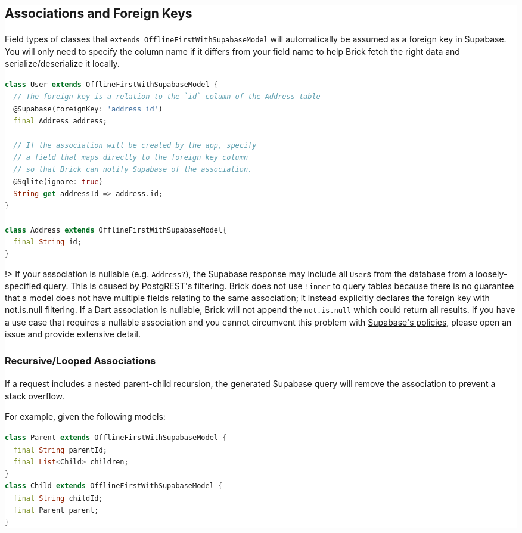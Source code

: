 ## Associations and Foreign Keys

Field types of classes that `extends OfflineFirstWithSupabaseModel` will automatically be assumed as a foreign key in Supabase. You will only need to specify the column name if it differs from your field name to help Brick fetch the right data and serialize/deserialize it locally.

```dart
class User extends OfflineFirstWithSupabaseModel {
  // The foreign key is a relation to the `id` column of the Address table
  @Supabase(foreignKey: 'address_id')
  final Address address;

  // If the association will be created by the app, specify
  // a field that maps directly to the foreign key column
  // so that Brick can notify Supabase of the association.
  @Sqlite(ignore: true)
  String get addressId => address.id;
}

class Address extends OfflineFirstWithSupabaseModel{
  final String id;
}
```

!> If your association is nullable (e.g. `Address?`), the Supabase response may include all `User`s from the database from a loosely-specified query. This is caused by PostgREST's [filtering](https://docs.postgrest.org/en/v12/references/api/resource_embedding.html#top-level-filtering). Brick does not use `!inner` to query tables because there is no guarantee that a model does not have multiple fields relating to the same association; it instead explicitly declares the foreign key with [not.is.null](https://docs.postgrest.org/en/v12/references/api/resource_embedding.html#null-filtering-on-embedded-resources) filtering. If a Dart association is nullable, Brick will not append the `not.is.null` which could return [all results](https://github.com/GetDutchie/brick/issues/429#issuecomment-2325941205). If you have a use case that requires a nullable association and you cannot circumvent this problem with [Supabase's policies](https://supabase.com/docs/guides/database/postgres/row-level-security), please open an issue and provide extensive detail.

### Recursive/Looped Associations

If a request includes a nested parent-child recursion, the generated Supabase query will remove the association to prevent a stack overflow.

For example, given the following models:

```dart
class Parent extends OfflineFirstWithSupabaseModel {
  final String parentId;
  final List<Child> children;
}
class Child extends OfflineFirstWithSupabaseModel {
  final String childId;
  final Parent parent;
}
```
